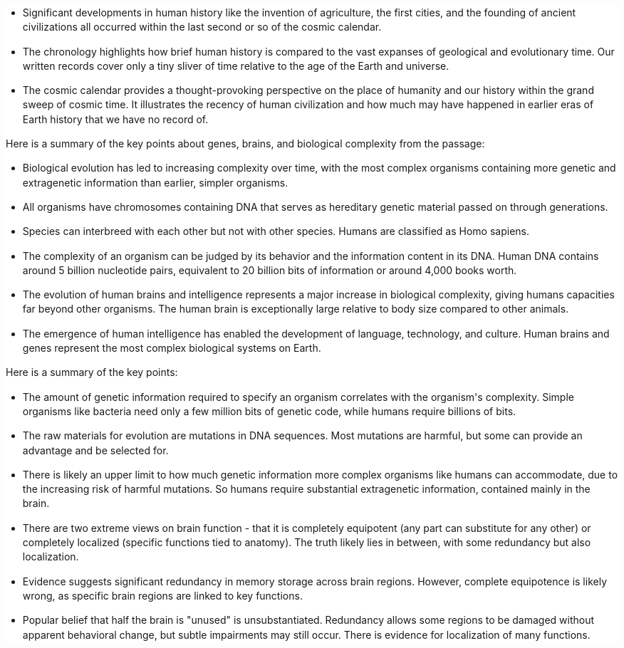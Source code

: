 - Significant developments in human history like the invention of agriculture, the first cities, and the founding of ancient civilizations all occurred within the last second or so of the cosmic calendar. 

- The chronology highlights how brief human history is compared to the vast expanses of geological and evolutionary time. Our written records cover only a tiny sliver of time relative to the age of the Earth and universe.

- The cosmic calendar provides a thought-provoking perspective on the place of humanity and our history within the grand sweep of cosmic time. It illustrates the recency of human civilization and how much may have happened in earlier eras of Earth history that we have no record of.

 Here is a summary of the key points about genes, brains, and biological complexity from the passage:

- Biological evolution has led to increasing complexity over time, with the most complex organisms containing more genetic and extragenetic information than earlier, simpler organisms. 

- All organisms have chromosomes containing DNA that serves as hereditary genetic material passed on through generations. 

- Species can interbreed with each other but not with other species. Humans are classified as Homo sapiens. 

- The complexity of an organism can be judged by its behavior and the information content in its DNA. Human DNA contains around 5 billion nucleotide pairs, equivalent to 20 billion bits of information or around 4,000 books worth.

- The evolution of human brains and intelligence represents a major increase in biological complexity, giving humans capacities far beyond other organisms. The human brain is exceptionally large relative to body size compared to other animals.

- The emergence of human intelligence has enabled the development of language, technology, and culture. Human brains and genes represent the most complex biological systems on Earth.

 Here is a summary of the key points:

- The amount of genetic information required to specify an organism correlates with the organism's complexity. Simple organisms like bacteria need only a few million bits of genetic code, while humans require billions of bits. 

- The raw materials for evolution are mutations in DNA sequences. Most mutations are harmful, but some can provide an advantage and be selected for.

- There is likely an upper limit to how much genetic information more complex organisms like humans can accommodate, due to the increasing risk of harmful mutations. So humans require substantial extragenetic information, contained mainly in the brain. 

- There are two extreme views on brain function - that it is completely equipotent (any part can substitute for any other) or completely localized (specific functions tied to anatomy). The truth likely lies in between, with some redundancy but also localization.

- Evidence suggests significant redundancy in memory storage across brain regions. However, complete equipotence is likely wrong, as specific brain regions are linked to key functions. 

- Popular belief that half the brain is "unused" is unsubstantiated. Redundancy allows some regions to be damaged without apparent behavioral change, but subtle impairments may still occur. There is evidence for localization of many functions.
